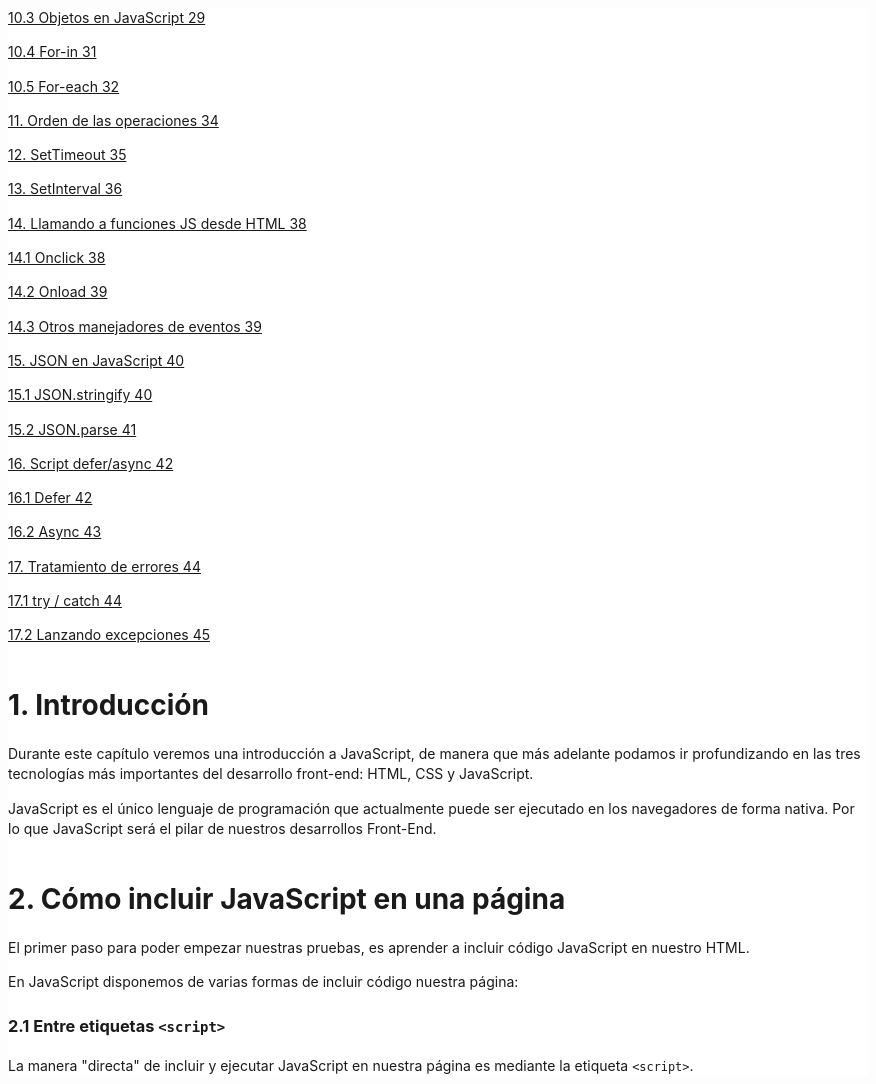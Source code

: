 [10.3 Objetos en JavaScript 29](#objetos-en-javascript)

[10.4 For-in 31](#for-in)

[10.5 For-each 32](#for-each)

[11. Orden de las operaciones 34](#orden-de-las-operaciones)

[12. SetTimeout 35](#settimeout)

[13. SetInterval 36](#setinterval)

[14. Llamando a funciones JS desde HTML 38](#llamando-a-funciones-js-desde-html)

[14.1 Onclick 38](#onclick)

[14.2 Onload 39](#onload)

[14.3 Otros manejadores de eventos 39](#otros-manejadores-de-eventos)

[15. JSON en JavaScript 40](#json-en-javascript)

[15.1 JSON.stringify 40](#json.stringify)

[15.2 JSON.parse 41](#json.parse)

[16. Script defer/async 42](#script-deferasync)

[16.1 Defer 42](#defer)

[16.2 Async 43](#async)

[17. Tratamiento de errores 44](#tratamiento-de-errores)

[17.1 try / catch 44](#try-catch)

[17.2 Lanzando excepciones 45](#lanzando-excepciones)

# 1. Introducción

Durante este capítulo veremos una introducción a JavaScript, de manera
que más adelante podamos ir profundizando en las tres tecnologías más
importantes del desarrollo front-end: HTML, CSS y JavaScript.

JavaScript es el único lenguaje de programación que actualmente puede
ser ejecutado en los navegadores de forma nativa. Por lo que JavaScript
será el pilar de nuestros desarrollos Front-End.

# 2. Cómo incluir JavaScript en una página

El primer paso para poder empezar nuestras pruebas, es aprender a
incluir código JavaScript en nuestro HTML.

En JavaScript disponemos de varias formas de incluir código nuestra
página:

### 2.1 Entre etiquetas `<script>`

La manera "directa" de incluir y ejecutar JavaScript en nuestra página
es mediante la etiqueta `<script>`.
